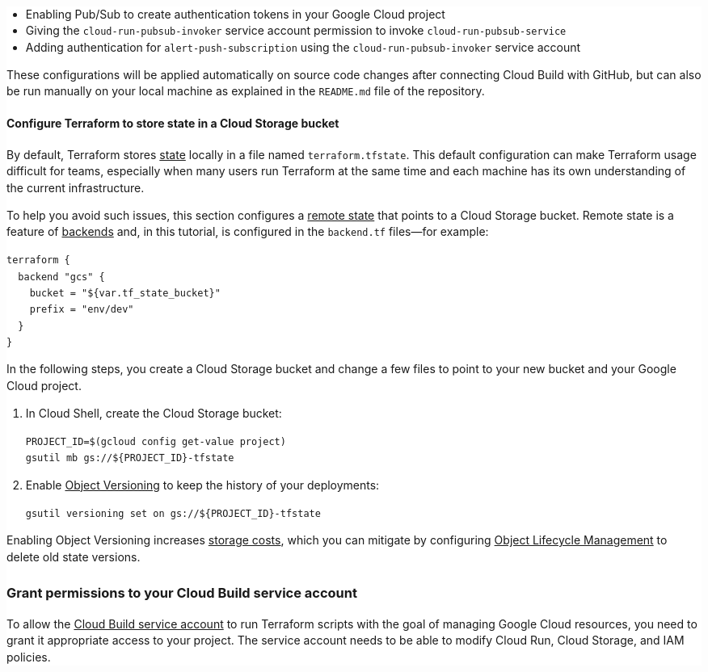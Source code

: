 *   Enabling Pub/Sub to create authentication tokens in your Google Cloud project
*   Giving the `cloud-run-pubsub-invoker` service account permission to invoke `cloud-run-pubsub-service`
*   Adding authentication for `alert-push-subscription` using the `cloud-run-pubsub-invoker` service account

These configurations will be applied automatically on source code changes after connecting Cloud Build with GitHub, but can also be run manually on your local 
machine as explained in the `README.md` file of the repository.

#### Configure Terraform to store state in a Cloud Storage bucket

By default, Terraform stores [state](https://www.terraform.io/docs/state/) locally in a file named `terraform.tfstate`. This default configuration can make 
Terraform usage difficult for teams, especially when many users run Terraform at the same time and each machine has its own understanding of the current 
infrastructure.

To help you avoid such issues, this section configures a [remote state](https://www.terraform.io/docs/state/remote.html) that points to a Cloud Storage bucket. Remote state is a feature of [backends](https://www.terraform.io/docs/backends) and, in this tutorial, is configured in the `backend.tf` files—for example:

    terraform {
      backend "gcs" {
        bucket = "${var.tf_state_bucket}"
        prefix = "env/dev"
      }
    }

In the following steps, you create a Cloud Storage bucket and change a few files to point to your new bucket and your Google Cloud project.

1.  In Cloud Shell, create the Cloud Storage bucket:

        PROJECT_ID=$(gcloud config get-value project)
        gsutil mb gs://${PROJECT_ID}-tfstate

1.  Enable [Object Versioning](https://cloud.google.com/storage/docs/object-versioning) to keep the history of your deployments:

        gsutil versioning set on gs://${PROJECT_ID}-tfstate

Enabling Object Versioning increases [storage costs](https://cloud.google.com/storage/pricing), which you can mitigate by configuring
[Object Lifecycle Management](https://cloud.google.com/storage/docs/lifecycle) to delete old state versions.

### Grant permissions to your Cloud Build service account

To allow the [Cloud Build service account](https://cloud.google.com/cloud-build/docs/securing-builds/set-service-account-permissions) to run Terraform scripts 
with the goal of managing Google Cloud resources, you need to grant it appropriate access to your project. The service account needs to be able to modify Cloud 
Run, Cloud Storage, and IAM policies.
